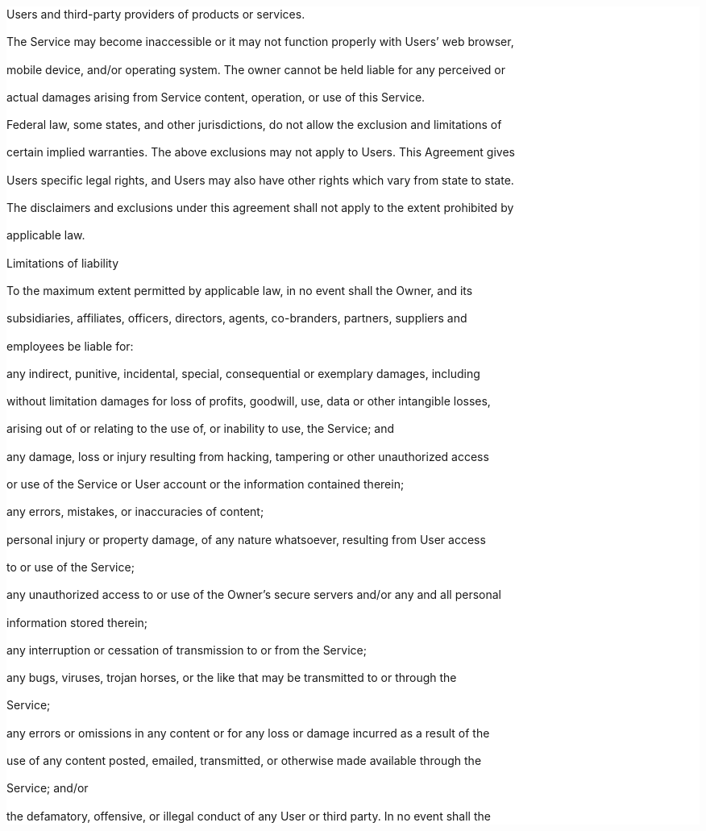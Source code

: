 Users and third-party providers of products or services.



The Service may become inaccessible or it may not function properly with Users’ web browser,

mobile device, and/or operating system. The owner cannot be held liable for any perceived or

actual damages arising from Service content, operation, or use of this Service.



Federal law, some states, and other jurisdictions, do not allow the exclusion and limitations of

certain implied warranties. The above exclusions may not apply to Users. This Agreement gives

Users specific legal rights, and Users may also have other rights which vary from state to state.

The disclaimers and exclusions under this agreement shall not apply to the extent prohibited by

applicable law.



Limitations of liability



To the maximum extent permitted by applicable law, in no event shall the Owner, and its

subsidiaries, affiliates, officers, directors, agents, co-branders, partners, suppliers and

employees be liable for:



any indirect, punitive, incidental, special, consequential or exemplary damages, including

without limitation damages for loss of profits, goodwill, use, data or other intangible losses,

arising out of or relating to the use of, or inability to use, the Service; and

any damage, loss or injury resulting from hacking, tampering or other unauthorized access

or use of the Service or User account or the information contained therein;

any errors, mistakes, or inaccuracies of content;

personal injury or property damage, of any nature whatsoever, resulting from User access

to or use of the Service;

any unauthorized access to or use of the Owner’s secure servers and/or any and all personal

information stored therein;

any interruption or cessation of transmission to or from the Service;

any bugs, viruses, trojan horses, or the like that may be transmitted to or through the

Service;

any errors or omissions in any content or for any loss or damage incurred as a result of the

use of any content posted, emailed, transmitted, or otherwise made available through the

Service; and/or

the defamatory, offensive, or illegal conduct of any User or third party. In no event shall the
